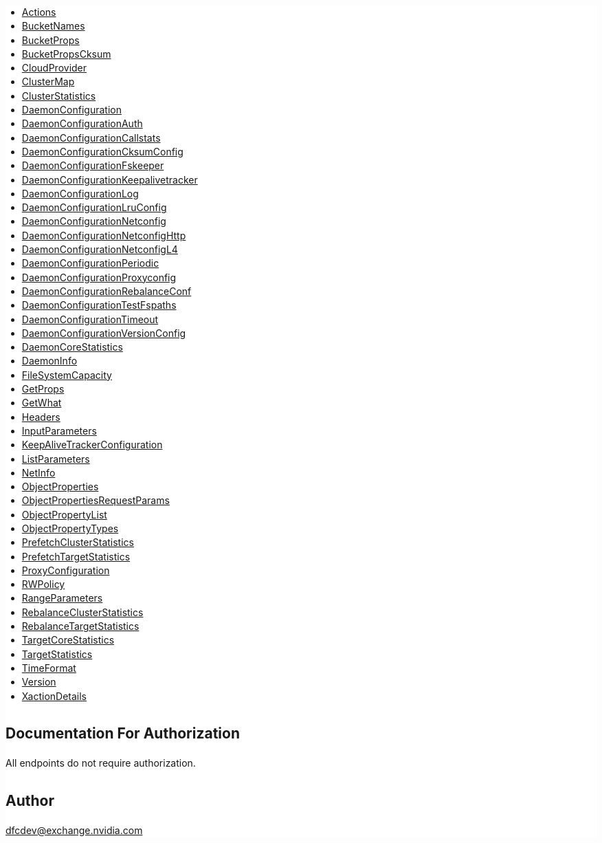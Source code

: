  - [Actions](docs/Actions.md)
 - [BucketNames](docs/BucketNames.md)
 - [BucketProps](docs/BucketProps.md)
 - [BucketPropsCksum](docs/BucketPropsCksum.md)
 - [CloudProvider](docs/CloudProvider.md)
 - [ClusterMap](docs/ClusterMap.md)
 - [ClusterStatistics](docs/ClusterStatistics.md)
 - [DaemonConfiguration](docs/DaemonConfiguration.md)
 - [DaemonConfigurationAuth](docs/DaemonConfigurationAuth.md)
 - [DaemonConfigurationCallstats](docs/DaemonConfigurationCallstats.md)
 - [DaemonConfigurationCksumConfig](docs/DaemonConfigurationCksumConfig.md)
 - [DaemonConfigurationFskeeper](docs/DaemonConfigurationFskeeper.md)
 - [DaemonConfigurationKeepalivetracker](docs/DaemonConfigurationKeepalivetracker.md)
 - [DaemonConfigurationLog](docs/DaemonConfigurationLog.md)
 - [DaemonConfigurationLruConfig](docs/DaemonConfigurationLruConfig.md)
 - [DaemonConfigurationNetconfig](docs/DaemonConfigurationNetconfig.md)
 - [DaemonConfigurationNetconfigHttp](docs/DaemonConfigurationNetconfigHttp.md)
 - [DaemonConfigurationNetconfigL4](docs/DaemonConfigurationNetconfigL4.md)
 - [DaemonConfigurationPeriodic](docs/DaemonConfigurationPeriodic.md)
 - [DaemonConfigurationProxyconfig](docs/DaemonConfigurationProxyconfig.md)
 - [DaemonConfigurationRebalanceConf](docs/DaemonConfigurationRebalanceConf.md)
 - [DaemonConfigurationTestFspaths](docs/DaemonConfigurationTestFspaths.md)
 - [DaemonConfigurationTimeout](docs/DaemonConfigurationTimeout.md)
 - [DaemonConfigurationVersionConfig](docs/DaemonConfigurationVersionConfig.md)
 - [DaemonCoreStatistics](docs/DaemonCoreStatistics.md)
 - [DaemonInfo](docs/DaemonInfo.md)
 - [FileSystemCapacity](docs/FileSystemCapacity.md)
 - [GetProps](docs/GetProps.md)
 - [GetWhat](docs/GetWhat.md)
 - [Headers](docs/Headers.md)
 - [InputParameters](docs/InputParameters.md)
 - [KeepAliveTrackerConfiguration](docs/KeepAliveTrackerConfiguration.md)
 - [ListParameters](docs/ListParameters.md)
 - [NetInfo](docs/NetInfo.md)
 - [ObjectProperties](docs/ObjectProperties.md)
 - [ObjectPropertiesRequestParams](docs/ObjectPropertiesRequestParams.md)
 - [ObjectPropertyList](docs/ObjectPropertyList.md)
 - [ObjectPropertyTypes](docs/ObjectPropertyTypes.md)
 - [PrefetchClusterStatistics](docs/PrefetchClusterStatistics.md)
 - [PrefetchTargetStatistics](docs/PrefetchTargetStatistics.md)
 - [ProxyConfiguration](docs/ProxyConfiguration.md)
 - [RWPolicy](docs/RWPolicy.md)
 - [RangeParameters](docs/RangeParameters.md)
 - [RebalanceClusterStatistics](docs/RebalanceClusterStatistics.md)
 - [RebalanceTargetStatistics](docs/RebalanceTargetStatistics.md)
 - [TargetCoreStatistics](docs/TargetCoreStatistics.md)
 - [TargetStatistics](docs/TargetStatistics.md)
 - [TimeFormat](docs/TimeFormat.md)
 - [Version](docs/Version.md)
 - [XactionDetails](docs/XactionDetails.md)


## Documentation For Authorization

 All endpoints do not require authorization.


## Author

dfcdev@exchange.nvidia.com


